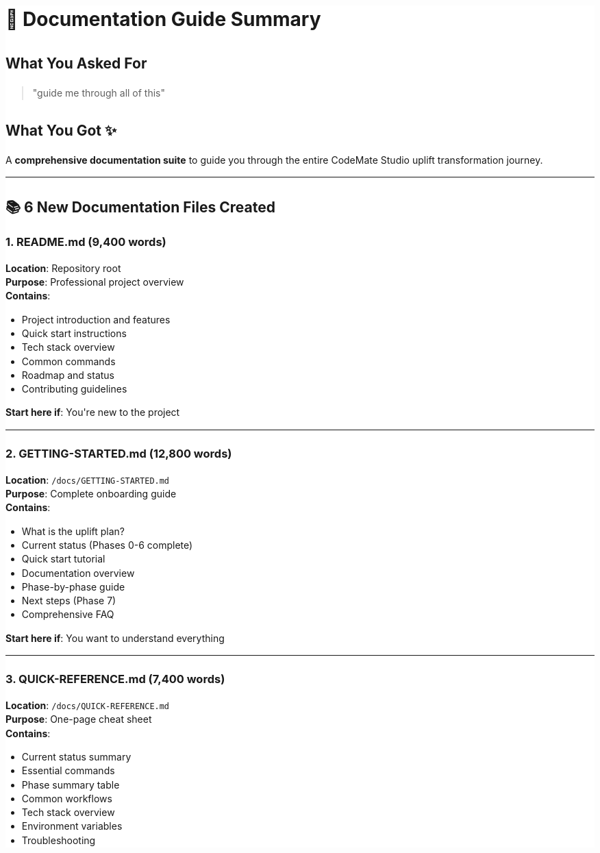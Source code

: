 # 📖 Documentation Guide Summary

## What You Asked For

> "guide me through all of this"

## What You Got ✨

A **comprehensive documentation suite** to guide you through the entire CodeMate Studio uplift transformation journey.

---

## 📚 6 New Documentation Files Created

### 1. **README.md** (9,400 words)
**Location**: Repository root  
**Purpose**: Professional project overview  
**Contains**:
- Project introduction and features
- Quick start instructions
- Tech stack overview
- Common commands
- Roadmap and status
- Contributing guidelines

**Start here if**: You're new to the project

---

### 2. **GETTING-STARTED.md** (12,800 words)
**Location**: `/docs/GETTING-STARTED.md`  
**Purpose**: Complete onboarding guide  
**Contains**:
- What is the uplift plan?
- Current status (Phases 0-6 complete)
- Quick start tutorial
- Documentation overview
- Phase-by-phase guide
- Next steps (Phase 7)
- Comprehensive FAQ

**Start here if**: You want to understand everything

---

### 3. **QUICK-REFERENCE.md** (7,400 words)
**Location**: `/docs/QUICK-REFERENCE.md`  
**Purpose**: One-page cheat sheet  
**Contains**:
- Current status summary
- Essential commands
- Phase summary table
- Common workflows
- Tech stack overview
- Environment variables
- Troubleshooting
